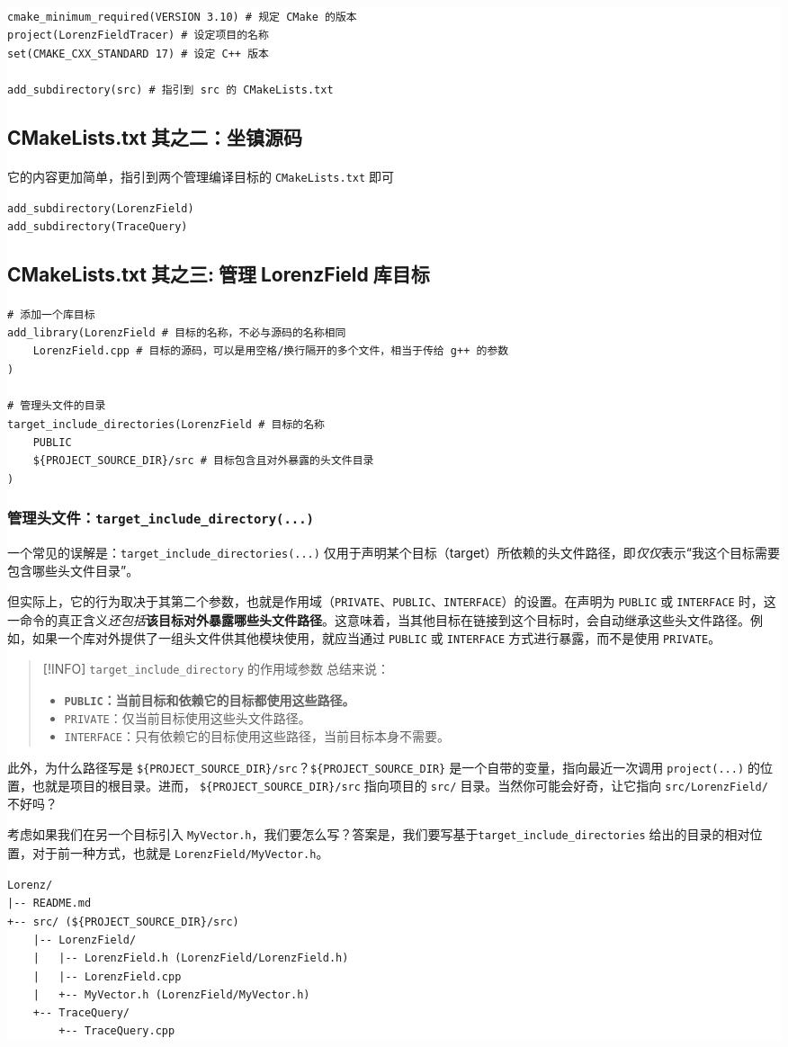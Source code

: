 ```txt title:Lorenz/CMakeLists.txt
cmake_minimum_required(VERSION 3.10) # 规定 CMake 的版本
project(LorenzFieldTracer) # 设定项目的名称
set(CMAKE_CXX_STANDARD 17) # 设定 C++ 版本

add_subdirectory(src) # 指引到 src 的 CMakeLists.txt
```

## CMakeLists.txt 其之二：坐镇源码

它的内容更加简单，指引到两个管理编译目标的 `CMakeLists.txt` 即可

```txt title:Lorenz/src/CMakeLists.txt
add_subdirectory(LorenzField)
add_subdirectory(TraceQuery)
```

## CMakeLists.txt 其之三: 管理 LorenzField 库目标

```txt title:Lorenz/src/LorenzField/CMakeLists.txt
# 添加一个库目标
add_library(LorenzField # 目标的名称，不必与源码的名称相同
    LorenzField.cpp # 目标的源码，可以是用空格/换行隔开的多个文件，相当于传给 g++ 的参数
)

# 管理头文件的目录
target_include_directories(LorenzField # 目标的名称
    PUBLIC
    ${PROJECT_SOURCE_DIR}/src # 目标包含且对外暴露的头文件目录
)
```

### 管理头文件：`target_include_directory(...)`

一个常见的误解是：`target_include_directories(...)` 仅用于声明某个目标（target）所依赖的头文件路径，即<i>仅仅</i>表示“我这个目标需要包含哪些头文件目录”。

但实际上，它的行为取决于其第二个参数，也就是作用域（`PRIVATE`、`PUBLIC`、`INTERFACE`）的设置。在声明为 `PUBLIC` 或 `INTERFACE` 时，这一命令的真正含义<i>还包括</i>**该目标对外暴露哪些头文件路径**。这意味着，当其他目标在链接到这个目标时，会自动继承这些头文件路径。例如，如果一个库对外提供了一组头文件供其他模块使用，就应当通过 `PUBLIC` 或 `INTERFACE` 方式进行暴露，而不是使用 `PRIVATE`。

> [!INFO] `target_include_directory` 的作用域参数
> 总结来说：
> - **`PUBLIC`：当前目标和依赖它的目标都使用这些路径。**
> - `PRIVATE`：仅当前目标使用这些头文件路径。
> - `INTERFACE`：只有依赖它的目标使用这些路径，当前目标本身不需要。

此外，为什么路径写是 `${PROJECT_SOURCE_DIR}/src`？`${PROJECT_SOURCE_DIR}` 是一个自带的变量，指向最近一次调用 `project(...)` 的位置，也就是项目的根目录。进而， `${PROJECT_SOURCE_DIR}/src` 指向项目的 `src/` 目录。当然你可能会好奇，让它指向 `src/LorenzField/` 不好吗？

考虑如果我们在另一个目标引入 `MyVector.h`，我们要怎么写？答案是，我们要写基于`target_include_directories` 给出的目录的相对位置，对于前一种方式，也就是 `LorenzField/MyVector.h`。

```txt hl:3,5,7
Lorenz/
|-- README.md
+-- src/ (${PROJECT_SOURCE_DIR}/src)
    |-- LorenzField/
    |   |-- LorenzField.h (LorenzField/LorenzField.h)
    |   |-- LorenzField.cpp
    |   +-- MyVector.h (LorenzField/MyVector.h)
    +-- TraceQuery/
        +-- TraceQuery.cpp
```
